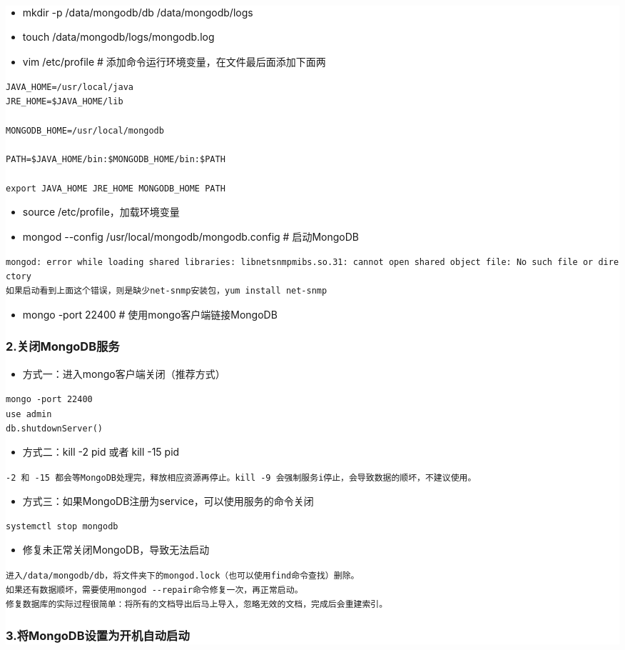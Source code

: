 - mkdir -p /data/mongodb/db /data/mongodb/logs
- touch /data/mongodb/logs/mongodb.log

- vim /etc/profile # 添加命令运行环境变量，在文件最后面添加下面两

```
JAVA_HOME=/usr/local/java
JRE_HOME=$JAVA_HOME/lib

MONGODB_HOME=/usr/local/mongodb

PATH=$JAVA_HOME/bin:$MONGODB_HOME/bin:$PATH

export JAVA_HOME JRE_HOME MONGODB_HOME PATH
```

- source /etc/profile，加载环境变量

- mongod --config /usr/local/mongodb/mongodb.config # 启动MongoDB

```
mongod: error while loading shared libraries: libnetsnmpmibs.so.31: cannot open shared object file: No such file or directory
如果启动看到上面这个错误，则是缺少net-snmp安装包，yum install net-snmp
```

- mongo -port 22400 # 使用mongo客户端链接MongoDB

### 2.关闭MongoDB服务

- 方式一：进入mongo客户端关闭（推荐方式）

```
mongo -port 22400
use admin
db.shutdownServer()
```

- 方式二：kill -2 pid 或者 kill -15 pid

```
-2 和 -15 都会等MongoDB处理完，释放相应资源再停止。kill -9 会强制服务i停止，会导致数据的顺坏，不建议使用。
```

- 方式三：如果MongoDB注册为service，可以使用服务的命令关闭

```
systemctl stop mongodb
```

- 修复未正常关闭MongoDB，导致无法启动

```
进入/data/mongodb/db，将文件夹下的mongod.lock（也可以使用find命令查找）删除。
如果还有数据顺坏，需要使用mongod --repair命令修复一次，再正常启动。
修复数据库的实际过程很简单：将所有的文档导出后马上导入，忽略无效的文档，完成后会重建索引。
```

### 3.将MongoDB设置为开机自动启动
